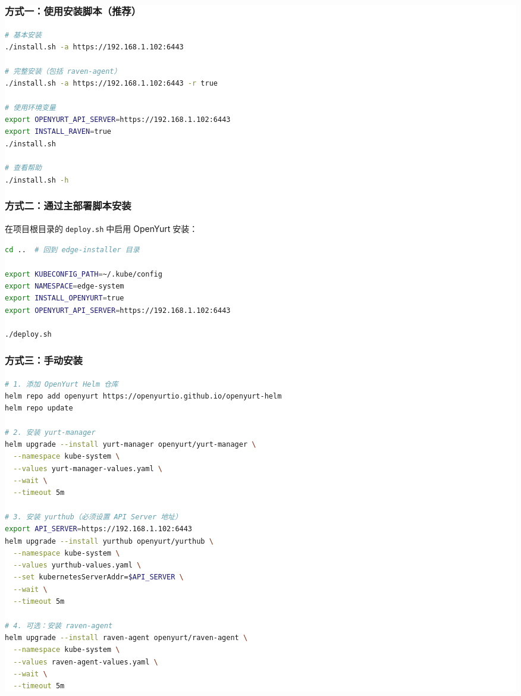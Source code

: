 ### 方式一：使用安装脚本（推荐）

```bash
# 基本安装
./install.sh -a https://192.168.1.102:6443

# 完整安装（包括 raven-agent）
./install.sh -a https://192.168.1.102:6443 -r true

# 使用环境变量
export OPENYURT_API_SERVER=https://192.168.1.102:6443
export INSTALL_RAVEN=true
./install.sh

# 查看帮助
./install.sh -h
```

### 方式二：通过主部署脚本安装

在项目根目录的 `deploy.sh` 中启用 OpenYurt 安装：

```bash
cd ..  # 回到 edge-installer 目录

export KUBECONFIG_PATH=~/.kube/config
export NAMESPACE=edge-system
export INSTALL_OPENYURT=true
export OPENYURT_API_SERVER=https://192.168.1.102:6443

./deploy.sh
```

### 方式三：手动安装

```bash
# 1. 添加 OpenYurt Helm 仓库
helm repo add openyurt https://openyurtio.github.io/openyurt-helm
helm repo update

# 2. 安装 yurt-manager
helm upgrade --install yurt-manager openyurt/yurt-manager \
  --namespace kube-system \
  --values yurt-manager-values.yaml \
  --wait \
  --timeout 5m

# 3. 安装 yurthub（必须设置 API Server 地址）
export API_SERVER=https://192.168.1.102:6443
helm upgrade --install yurthub openyurt/yurthub \
  --namespace kube-system \
  --values yurthub-values.yaml \
  --set kubernetesServerAddr=$API_SERVER \
  --wait \
  --timeout 5m

# 4. 可选：安装 raven-agent
helm upgrade --install raven-agent openyurt/raven-agent \
  --namespace kube-system \
  --values raven-agent-values.yaml \
  --wait \
  --timeout 5m
```
